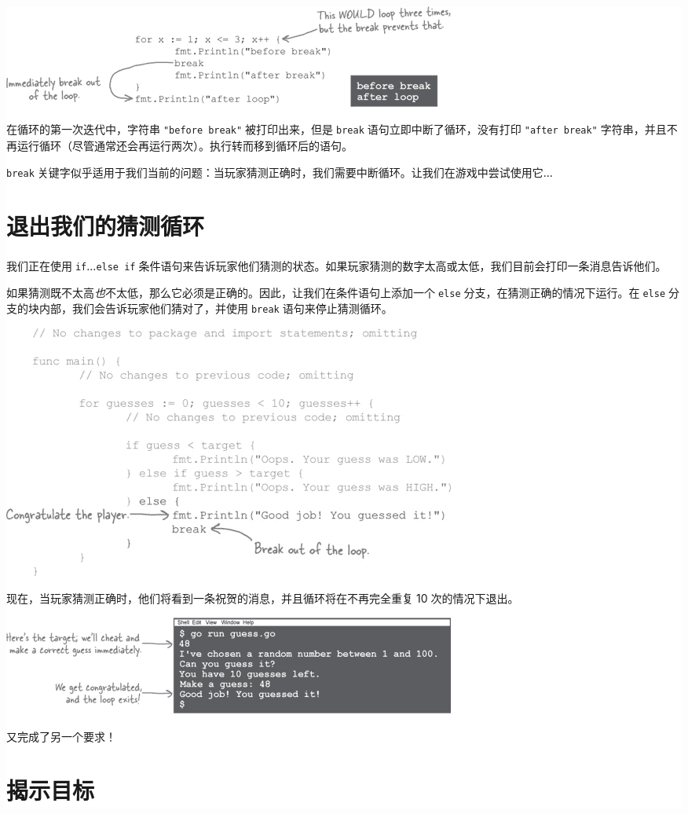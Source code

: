 ![image](img/f0068-03.png)

在循环的第一次迭代中，字符串 `"before break"` 被打印出来，但是 `break` 语句立即中断了循环，没有打印 `"after break"` 字符串，并且不再运行循环（尽管通常还会再运行两次）。执行转而移到循环后的语句。

`break` 关键字似乎适用于我们当前的问题：当玩家猜测正确时，我们需要中断循环。让我们在游戏中尝试使用它...

# 退出我们的猜测循环

我们正在使用 `if`...`else if` 条件语句来告诉玩家他们猜测的状态。如果玩家猜测的数字太高或太低，我们目前会打印一条消息告诉他们。

如果猜测既不太高*也*不太低，那么它必须是正确的。因此，让我们在条件语句上添加一个 `else` 分支，在猜测正确的情况下运行。在 `else` 分支的块内部，我们会告诉玩家他们猜对了，并使用 `break` 语句来停止猜测循环。

![image](img/f0069-01.png)

现在，当玩家猜测正确时，他们将看到一条祝贺的消息，并且循环将在不再完全重复 10 次的情况下退出。

![image](img/f0069-02.png)

又完成了另一个要求！

# 揭示目标
